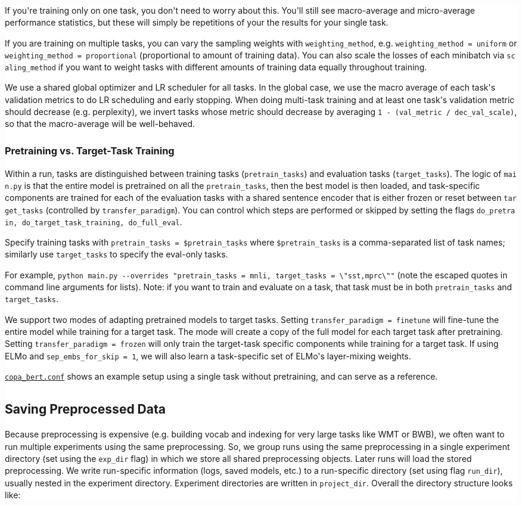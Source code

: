 If you're training only on one task, you don't need to worry about this. You'll still see macro-average and micro-average performance statistics, but these will simply be repetitions of your the results for your single task.

If you are training on multiple tasks, you can vary the sampling weights with ``weighting_method``, e.g. ``weighting_method = uniform`` or ``weighting_method = proportional`` (proportional to amount of training data). You can also scale the losses of each minibatch via ``scaling_method`` if you want to weight tasks with different amounts of training data equally throughout training. 

We use a shared global optimizer and LR scheduler for all tasks. In the global case, we use the macro average of each task's validation metrics to do LR scheduling and early stopping. When doing multi-task training and at least one task's validation metric should decrease (e.g. perplexity), we invert tasks whose metric should decrease by averaging ``1 - (val_metric / dec_val_scale)``, so that the macro-average will be well-behaved.

### Pretraining vs. Target-Task Training

Within a run, tasks are distinguished between training tasks (`pretrain_tasks`) and evaluation tasks (`target_tasks`). The logic of ``main.py`` is that the entire model is pretrained on all the `pretrain_tasks`, then the best model is then loaded, and task-specific components are trained for each of the evaluation tasks with a shared sentence encoder that is either frozen or reset between `target_tasks` (controlled by `transfer_paradigm`).
You can control which steps are performed or skipped by setting the flags ``do_pretrain, do_target_task_training, do_full_eval``.

Specify training tasks with ``pretrain_tasks = $pretrain_tasks`` where ``$pretrain_tasks`` is a comma-separated list of task names; similarly use ``target_tasks`` to specify the eval-only tasks.

For example, ``python main.py --overrides "pretrain_tasks = mnli, target_tasks = \"sst,mprc\""`` (note the escaped quotes in command line arguments for lists).
Note: if you want to train and evaluate on a task, that task must be in both ``pretrain_tasks`` and ``target_tasks``.

We support two modes of adapting pretrained models to target tasks. 
Setting `transfer_paradigm = finetune` will fine-tune the entire model while training for a target task.
The mode will create a copy of the full model for each target task after pretraining.
Setting `transfer_paradigm = frozen` will only train the target-task specific components while training for a target task.
If using ELMo and `sep_embs_for_skip = 1`, we will also learn a task-specific set of ELMo's layer-mixing weights.

[`copa_bert.conf`](https://github.com/nyu-mll/jiant/blob/master/config/copa_bert.conf) shows an example setup using a single task without pretraining, and can serve as a reference.

## Saving Preprocessed Data

Because preprocessing is expensive (e.g. building vocab and indexing for very large tasks like WMT or BWB), we often want to run multiple experiments using the same preprocessing. So, we group runs using the same preprocessing in a single experiment directory (set using the ``exp_dir`` flag) in which we store all shared preprocessing objects. Later runs will load the stored preprocessing. We write run-specific information (logs, saved models, etc.) to a run-specific directory (set using flag ``run_dir``), usually nested in the experiment directory. Experiment directories are written in ``project_dir``. Overall the directory structure looks like:
